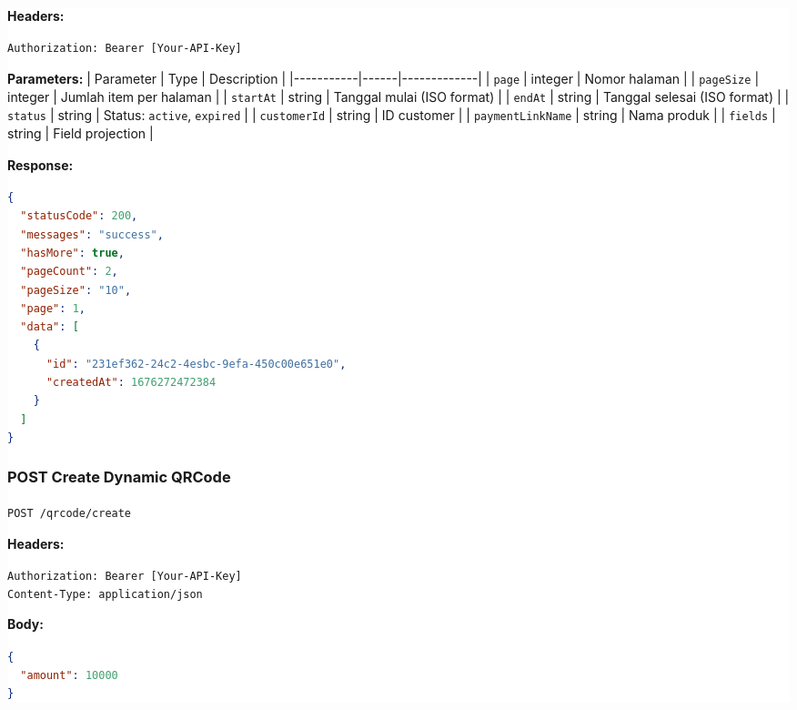 **Headers:**
```
Authorization: Bearer [Your-API-Key]
```

**Parameters:**
| Parameter | Type | Description |
|-----------|------|-------------|
| `page` | integer | Nomor halaman |
| `pageSize` | integer | Jumlah item per halaman |
| `startAt` | string | Tanggal mulai (ISO format) |
| `endAt` | string | Tanggal selesai (ISO format) |
| `status` | string | Status: `active`, `expired` |
| `customerId` | string | ID customer |
| `paymentLinkName` | string | Nama produk |
| `fields` | string | Field projection |

**Response:**
```json
{
  "statusCode": 200,
  "messages": "success",
  "hasMore": true,
  "pageCount": 2,
  "pageSize": "10",
  "page": 1,
  "data": [
    {
      "id": "231ef362-24c2-4esbc-9efa-450c00e651e0",
      "createdAt": 1676272472384
    }
  ]
}
```

### POST Create Dynamic QRCode
```
POST /qrcode/create
```

**Headers:**
```
Authorization: Bearer [Your-API-Key]
Content-Type: application/json
```

**Body:**
```json
{
  "amount": 10000
}
```
